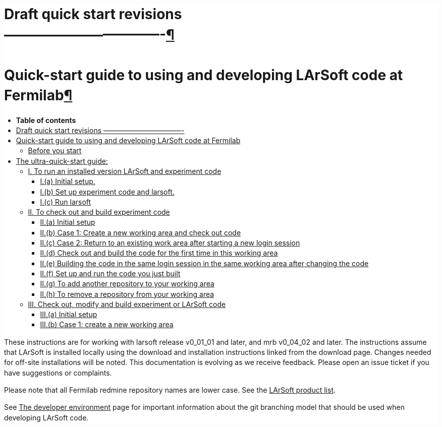 Draft quick start revisions \
———————————-[¶](#Draft-quick-start-revisions-)
==============================================


Quick-start guide to using and developing LArSoft code at Fermilab[¶](#Quick-start-guide-to-using-and-developing-LArSoft-code-at-Fermilab)
==========================================================================================================================================

-   **Table of contents**
-   [Draft quick start revisions ———————————-](#Draft-quick-start-revisions-)
-   [Quick-start guide to using and developing LArSoft code at Fermilab](#Quick-start-guide-to-using-and-developing-LArSoft-code-at-Fermilab)
    -   [Before you start](#Before-you-start)
-   [The ultra-quick-start guide:](#The-ultra-quick-start-guide)
    -   [I. To run an installed version LArSoft and experiment code](#I-To-run-an-installed-version-LArSoft-and-experiment-code)
        -   [I.(a) Initial setup.](#Ia-Initial-setup)
        -   [I.(b) Set up experiment code and larsoft.](#Ib-Set-up-experiment-code-and-larsoft)
        -   [I.(c) Run larsoft](#Ic-Run-larsoft)
    -   [II. To check out and build experiment code](#II-To-check-out-and-build-experiment-code)
        -   [II.(a) Initial setup](#IIa-Initial-setup)
        -   [II.(b) Case 1: Create a new working area and check out code](#IIb-Case-1-Create-a-new-working-area-and-check-out-code)
        -   [II.(c) Case 2: Return to an existing work area after starting a new login session](#IIc-Case-2-Return-to-an-existing-work-area-after-starting-a-new-login-session)
        -   [II.(d) Check out and build the code for the first time in this working area](#IId-Check-out-and-build-the-code-for-the-first-time-in-this-working-area)
        -   [II.(e) Building the code in the same login session in the same working area after changing the code](#IIe-Building-the-code-in-the-same-login-session-in-the-same-working-area-after-changing-the-code)
        -   [II.(f) Set up and run the code you just built](#IIf-Set-up-and-run-the-code-you-just-built)
        -   [II.(g) To add another repository to your working area](#IIg-To-add-another-repository-to-your-working-area)
        -   [II.(h) To remove a repository from your working area](#IIh-To-remove-a-repository-from-your-working-area)
    -   [III. Check out, modify and build experiment or LArSoft code](#III-Check-out-modify-and-build-experiment-or-LArSoft-code)
        -   [III.(a) Initial setup](#IIIa-Initial-setup)
        -   [III.(b) Case 1: create a new working area](#IIIb-Case-1-create-a-new-working-area)

These instructions are for working with larsoft release v0\_01\_01 and later, and mrb v0\_04\_02 and later. The instructions assume that LArSoft is installed locally using the download and installation instructions linked from the download page. Changes needed for off-site installations will be noted. This documentation is evolving as we receive feedback. Please open an issue ticket if you have suggestions or complaints.

Please note that all Fermilab redmine repository names are lower case. See the [LArSoft product list](_LArSoft_repositories_packages_and_dependencies_).

See [The developer environment](_The_developer_environment_) page for important information about the git branching model that should be used when developing LArSoft code.
